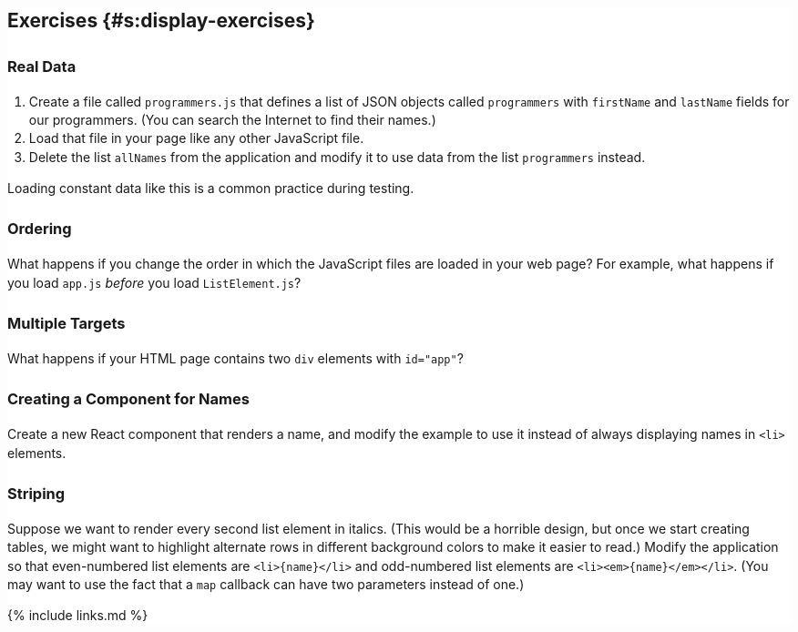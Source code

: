 ## Exercises {#s:display-exercises}

### Real Data

1. Create a file called `programmers.js` that defines
   a list of JSON objects called `programmers`
   with `firstName` and `lastName` fields for our programmers.
   (You can search the Internet to find their names.)
2. Load that file in your page like any other JavaScript file.
3. Delete the list `allNames` from the application
   and modify it to use data from the list `programmers` instead.

Loading constant data like this is a common practice during testing.

### Ordering

What happens if you change the order in which the JavaScript files
are loaded in your web page?
For example,
what happens if you load `app.js` *before* you load `ListElement.js`?

### Multiple Targets

What happens if your HTML page contains two `div` elements with `id="app"`?

### Creating a Component for Names

Create a new React component that renders a name,
and modify the example to use it instead of always displaying names in `<li>` elements.

### Striping

Suppose we want to render every second list element in italics.
(This would be a horrible design,
but once we start creating tables,
we might want to highlight alternate rows in different background colors
to make it easier to read.)
Modify the application so that
even-numbered list elements are `<li>{name}</li>`
and odd-numbered list elements are `<li><em>{name}</em></li>`.
(You may want to use the fact that a `map` callback can have two parameters
instead of one.)

{% include links.md %}

